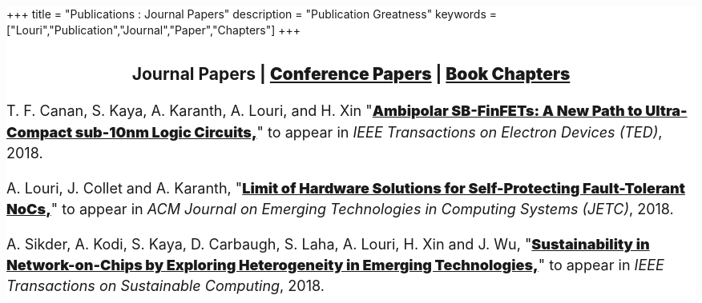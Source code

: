+++
title = "Publications : Journal Papers"
description = "Publication Greatness"
keywords = ["Louri","Publication","Journal","Paper","Chapters"]
+++
## <center> Journal Papers | [Conference Papers](/conferences/) | [Book Chapters](/bookchapters/) </center>

<head>
<style>
//p {
//    text-indent: 50px;
//    }
a {
    font-weight: 900;
    text-decoration: underline;
    }
br {
  content: "" ;
  margin: 2em;
  display: block;
  font-size: 5px;
}
</style>
</head>

<font size="+1">
<br>


<p>
   T. F. Canan, S. Kaya, A. Karanth, A. Louri, and H. Xin "<a>Ambipolar SB-FinFETs: A New Path to Ultra-Compact sub-10nm Logic Circuits,</a>" to appear in <i>IEEE Transactions on Electron Devices (TED)</i>, 2018.
</p>
<br>





<p>
   A. Louri, J. Collet and A. Karanth, "<a>Limit of Hardware Solutions for Self-Protecting Fault-Tolerant NoCs,</a>" to appear in <i>ACM Journal on Emerging Technologies in Computing Systems (JETC)</i>, 2018.
</p>
<br>


<p>
  A. Sikder, A. Kodi, S. Kaya, D. Carbaugh, S. Laha, A. Louri, H. Xin and J. Wu, "<a>Sustainability in Network-on-Chips by Exploring Heterogeneity in Emerging Technologies,</a>" to appear in <i>IEEE Transactions on Sustainable Computing</i>, 2018.
</p>
<br>
